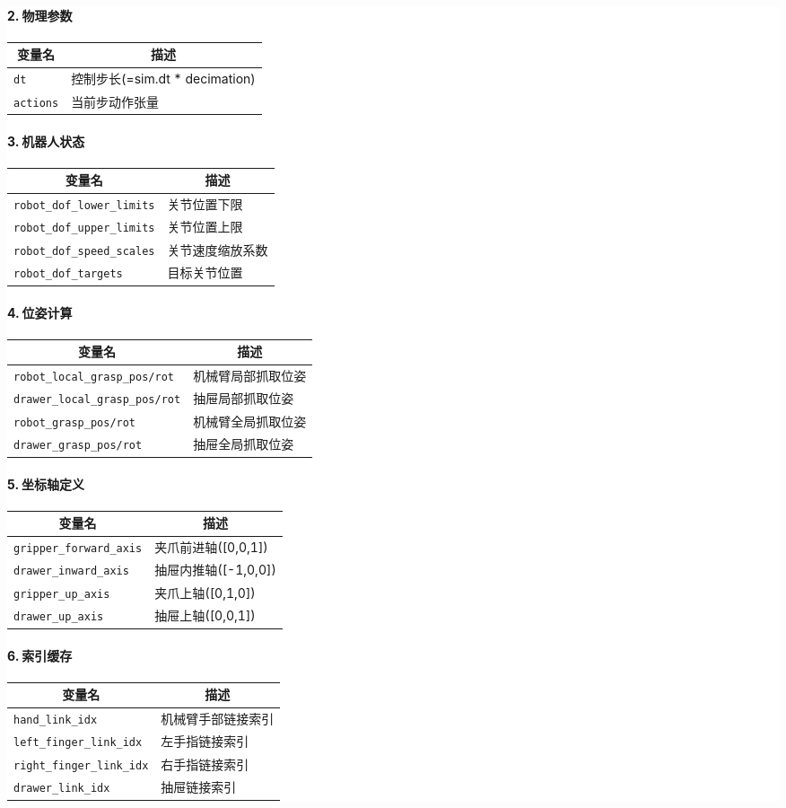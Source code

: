 #### 2. 物理参数

|变量名|描述|
|---|---|
|`dt`|控制步长(=sim.dt * decimation)|
|`actions`|当前步动作张量|

#### 3. 机器人状态

|变量名|描述|
|---|---|
|`robot_dof_lower_limits`|关节位置下限|
|`robot_dof_upper_limits`|关节位置上限|
|`robot_dof_speed_scales`|关节速度缩放系数|
|`robot_dof_targets`|目标关节位置|

#### 4. 位姿计算

|变量名|描述|
|---|---|
|`robot_local_grasp_pos/rot`|机械臂局部抓取位姿|
|`drawer_local_grasp_pos/rot`|抽屉局部抓取位姿|
|`robot_grasp_pos/rot`|机械臂全局抓取位姿|
|`drawer_grasp_pos/rot`|抽屉全局抓取位姿|

#### 5. 坐标轴定义

|变量名|描述|
|---|---|
|`gripper_forward_axis`|夹爪前进轴([0,0,1])|
|`drawer_inward_axis`|抽屉内推轴([-1,0,0])|
|`gripper_up_axis`|夹爪上轴([0,1,0])|
|`drawer_up_axis`|抽屉上轴([0,0,1])|

#### 6. 索引缓存

|变量名|描述|
|---|---|
|`hand_link_idx`|机械臂手部链接索引|
|`left_finger_link_idx`|左手指链接索引|
|`right_finger_link_idx`|右手指链接索引|
|`drawer_link_idx`|抽屉链接索引|
